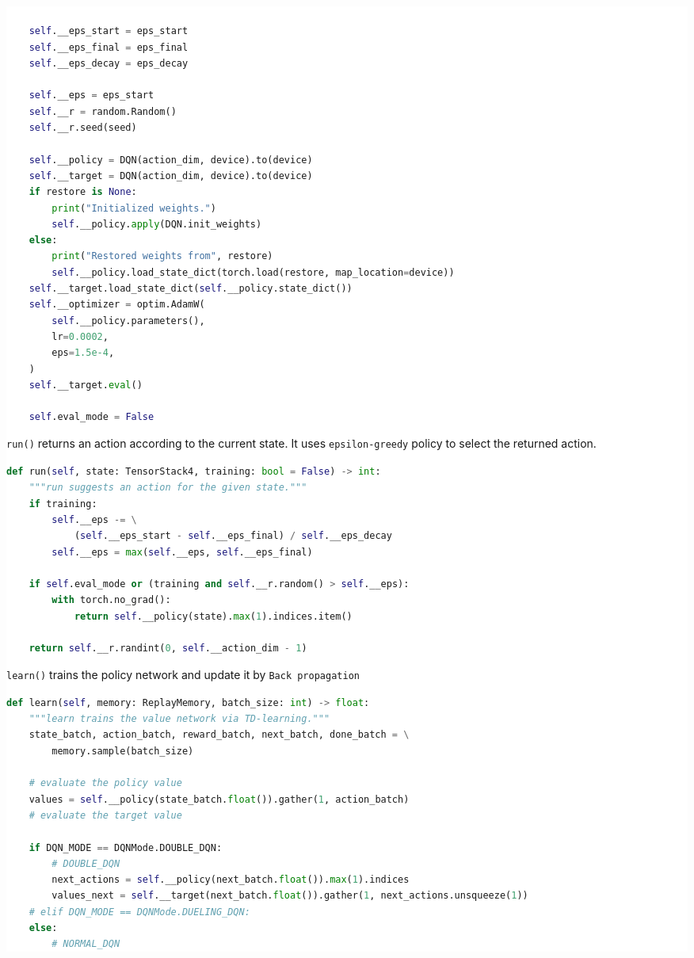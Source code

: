 ```python

    self.__eps_start = eps_start
    self.__eps_final = eps_final
    self.__eps_decay = eps_decay

    self.__eps = eps_start
    self.__r = random.Random()
    self.__r.seed(seed)

    self.__policy = DQN(action_dim, device).to(device)
    self.__target = DQN(action_dim, device).to(device)
    if restore is None:
        print("Initialized weights.")
        self.__policy.apply(DQN.init_weights)
    else:
        print("Restored weights from", restore)
        self.__policy.load_state_dict(torch.load(restore, map_location=device))
    self.__target.load_state_dict(self.__policy.state_dict())
    self.__optimizer = optim.AdamW(
        self.__policy.parameters(),
        lr=0.0002,
        eps=1.5e-4,
    )
    self.__target.eval()

    self.eval_mode = False
```

`run()` returns an action according to the current state. It uses `epsilon-greedy` policy to select the returned action.

```python 
def run(self, state: TensorStack4, training: bool = False) -> int:
    """run suggests an action for the given state."""
    if training:
        self.__eps -= \
            (self.__eps_start - self.__eps_final) / self.__eps_decay
        self.__eps = max(self.__eps, self.__eps_final)

    if self.eval_mode or (training and self.__r.random() > self.__eps):
        with torch.no_grad():
            return self.__policy(state).max(1).indices.item()
            
    return self.__r.randint(0, self.__action_dim - 1)
```

`learn()` trains the policy network and update it by `Back propagation`

```python
def learn(self, memory: ReplayMemory, batch_size: int) -> float:
    """learn trains the value network via TD-learning."""
    state_batch, action_batch, reward_batch, next_batch, done_batch = \
        memory.sample(batch_size)

    # evaluate the policy value
    values = self.__policy(state_batch.float()).gather(1, action_batch)
    # evaluate the target value

    if DQN_MODE == DQNMode.DOUBLE_DQN:
        # DOUBLE_DQN
        next_actions = self.__policy(next_batch.float()).max(1).indices
        values_next = self.__target(next_batch.float()).gather(1, next_actions.unsqueeze(1))
    # elif DQN_MODE == DQNMode.DUELING_DQN: 
    else:
        # NORMAL_DQN
```